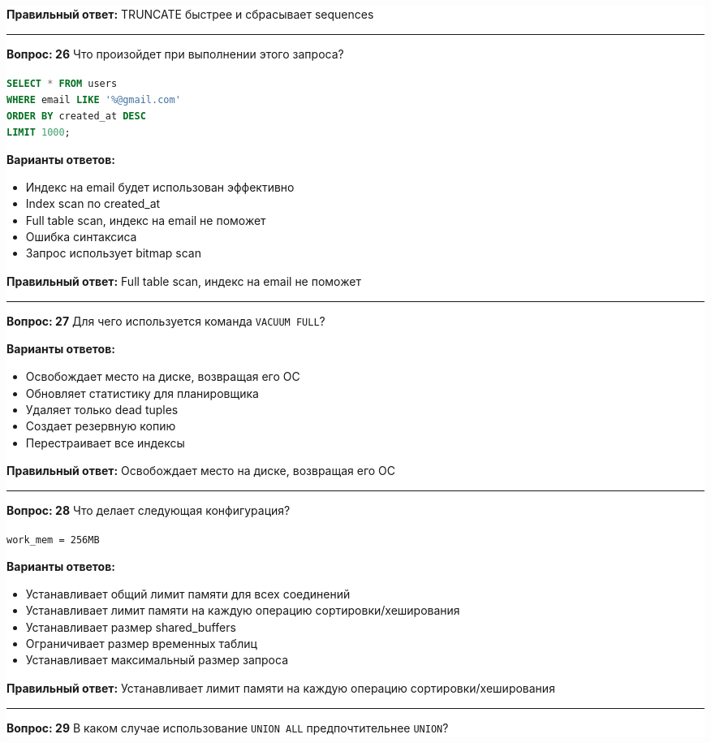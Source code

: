 **Правильный ответ:** TRUNCATE быстрее и сбрасывает sequences

---

**Вопрос: 26**
Что произойдет при выполнении этого запроса?

```sql
SELECT * FROM users
WHERE email LIKE '%@gmail.com'
ORDER BY created_at DESC
LIMIT 1000;
```

**Варианты ответов:**
- Индекс на email будет использован эффективно
- Index scan по created_at
- Full table scan, индекс на email не поможет
- Ошибка синтаксиса
- Запрос использует bitmap scan

**Правильный ответ:** Full table scan, индекс на email не поможет

---

**Вопрос: 27**
Для чего используется команда `VACUUM FULL`?

**Варианты ответов:**
- Освобождает место на диске, возвращая его ОС
- Обновляет статистику для планировщика
- Удаляет только dead tuples
- Создает резервную копию
- Перестраивает все индексы

**Правильный ответ:** Освобождает место на диске, возвращая его ОС

---

**Вопрос: 28**
Что делает следующая конфигурация?

```
work_mem = 256MB
```

**Варианты ответов:**
- Устанавливает общий лимит памяти для всех соединений
- Устанавливает лимит памяти на каждую операцию сортировки/хеширования
- Устанавливает размер shared_buffers
- Ограничивает размер временных таблиц
- Устанавливает максимальный размер запроса

**Правильный ответ:** Устанавливает лимит памяти на каждую операцию сортировки/хеширования

---

**Вопрос: 29**
В каком случае использование `UNION ALL` предпочтительнее `UNION`?
